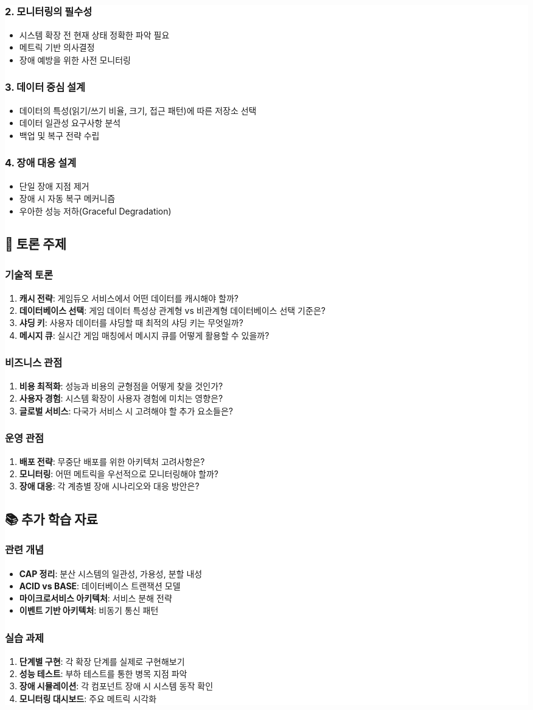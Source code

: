 ### 2. 모니터링의 필수성

- 시스템 확장 전 현재 상태 정확한 파악 필요
- 메트릭 기반 의사결정
- 장애 예방을 위한 사전 모니터링

### 3. 데이터 중심 설계

- 데이터의 특성(읽기/쓰기 비율, 크기, 접근 패턴)에 따른 저장소 선택
- 데이터 일관성 요구사항 분석
- 백업 및 복구 전략 수립

### 4. 장애 대응 설계

- 단일 장애 지점 제거
- 장애 시 자동 복구 메커니즘
- 우아한 성능 저하(Graceful Degradation)

## 🤔 토론 주제

### 기술적 토론

1. **캐시 전략**: 게임듀오 서비스에서 어떤 데이터를 캐시해야 할까?
2. **데이터베이스 선택**: 게임 데이터 특성상 관계형 vs 비관계형 데이터베이스 선택 기준은?
3. **샤딩 키**: 사용자 데이터를 샤딩할 때 최적의 샤딩 키는 무엇일까?
4. **메시지 큐**: 실시간 게임 매칭에서 메시지 큐를 어떻게 활용할 수 있을까?

### 비즈니스 관점

1. **비용 최적화**: 성능과 비용의 균형점을 어떻게 찾을 것인가?
2. **사용자 경험**: 시스템 확장이 사용자 경험에 미치는 영향은?
3. **글로벌 서비스**: 다국가 서비스 시 고려해야 할 추가 요소들은?

### 운영 관점

1. **배포 전략**: 무중단 배포를 위한 아키텍처 고려사항은?
2. **모니터링**: 어떤 메트릭을 우선적으로 모니터링해야 할까?
3. **장애 대응**: 각 계층별 장애 시나리오와 대응 방안은?

## 📚 추가 학습 자료

### 관련 개념

- **CAP 정리**: 분산 시스템의 일관성, 가용성, 분할 내성
- **ACID vs BASE**: 데이터베이스 트랜잭션 모델
- **마이크로서비스 아키텍처**: 서비스 분해 전략
- **이벤트 기반 아키텍처**: 비동기 통신 패턴

### 실습 과제

1. **단계별 구현**: 각 확장 단계를 실제로 구현해보기
2. **성능 테스트**: 부하 테스트를 통한 병목 지점 파악
3. **장애 시뮬레이션**: 각 컴포넌트 장애 시 시스템 동작 확인
4. **모니터링 대시보드**: 주요 메트릭 시각화
